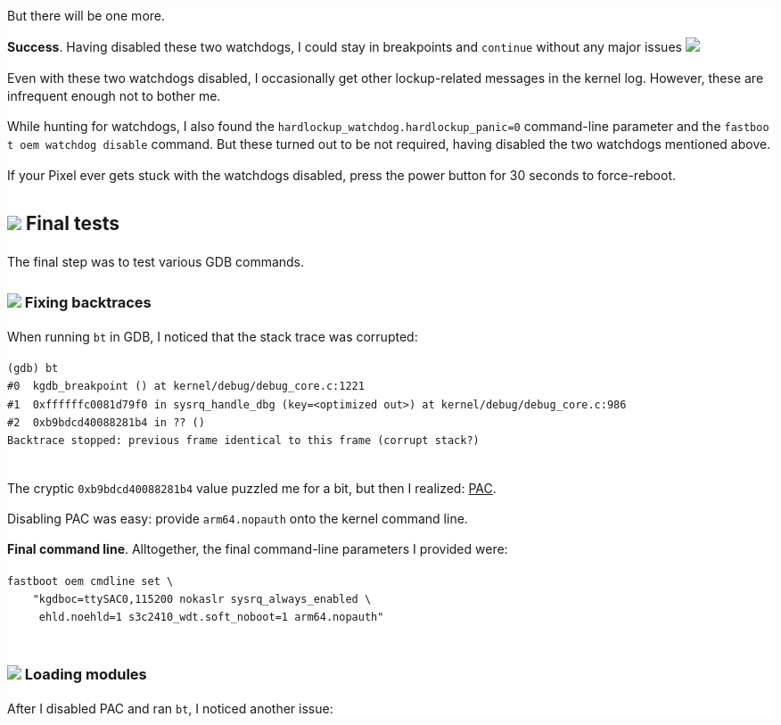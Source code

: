 But there will be one more.

**Success**. Having disabled these two watchdogs, I could stay in breakpoints and `continue` without any major issues ![](https://cdn.jsdelivr.net/gh/jdecked/twemoji@16.0.1/assets/72x72/1f60c.png)

Even with these two watchdogs disabled, I occasionally get other lockup-related messages in the kernel log. However, these are infrequent enough not to bother me.

While hunting for watchdogs, I also found the `hardlockup_watchdog.hardlockup_panic=0` command-line parameter and the `fastboot oem watchdog disable` command. But these turned out to be not required, having disabled the two watchdogs mentioned above.

If your Pixel ever gets stuck with the watchdogs disabled, press the power button for 30 seconds to force-reboot.

[](#-final-tests)![](https://cdn.jsdelivr.net/gh/jdecked/twemoji@16.0.1/assets/72x72/1f37e.png) Final tests
-----------------------------------------------------------------------------------------------------------

The final step was to test various GDB commands.

### [](#-fixing-backtraces)![](https://cdn.jsdelivr.net/gh/jdecked/twemoji@16.0.1/assets/72x72/1f6e0.png) Fixing backtraces

When running `bt` in GDB, I noticed that the stack trace was corrupted:

```
(gdb) bt
#0  kgdb_breakpoint () at kernel/debug/debug_core.c:1221
#1  0xffffffc0081d79f0 in sysrq_handle_dbg (key=<optimized out>) at kernel/debug/debug_core.c:986
#2  0xb9bdcd40088281b4 in ?? ()
Backtrace stopped: previous frame identical to this frame (corrupt stack?)


```

The cryptic `0xb9bdcd40088281b4` value puzzled me for a bit, but then I realized: [PAC](https://learn.arm.com/learning-paths/servers-and-cloud-computing/pac/pac/).

Disabling PAC was easy: provide `arm64.nopauth` onto the kernel command line.

**Final command line**. Alltogether, the final command-line parameters I provided were:

```
fastboot oem cmdline set \
	"kgdboc=ttySAC0,115200 nokaslr sysrq_always_enabled \
	 ehld.noehld=1 s3c2410_wdt.soft_noboot=1 arm64.nopauth"


```

### [](#-loading-modules)![](https://cdn.jsdelivr.net/gh/jdecked/twemoji@16.0.1/assets/72x72/1f4be.png) Loading modules

After I disabled PAC and ran `bt`, I noticed another issue:
